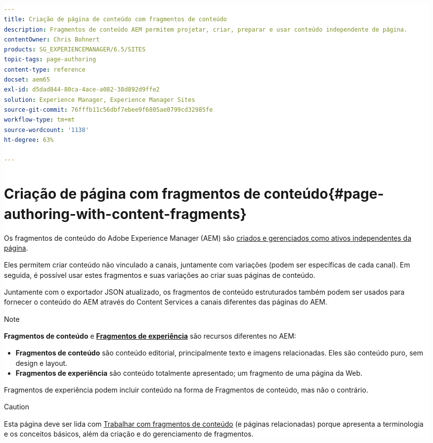 ```yaml
---
title: Criação de página de conteúdo com fragmentos de conteúdo
description: Fragmentos de conteúdo AEM permitem projetar, criar, preparar e usar conteúdo independente de página.
contentOwner: Chris Bohnert
products: SG_EXPERIENCEMANAGER/6.5/SITES
topic-tags: page-authoring
content-type: reference
docset: aem65
exl-id: d5dad844-80ca-4ace-a082-38d892d9ffe2
solution: Experience Manager, Experience Manager Sites
source-git-commit: 76fffb11c56dbf7ebee9f6805ae0799cd32985fe
workflow-type: tm+mt
source-wordcount: '1138'
ht-degree: 63%

---
```


# Criação de página com fragmentos de conteúdo{#page-authoring-with-content-fragments}

Os fragmentos de conteúdo do Adobe Experience Manager (AEM) são [criados e gerenciados como ativos independentes da página](/help/assets/content-fragments/content-fragments.md).

Eles permitem criar conteúdo não vinculado a canais, juntamente com variações (podem ser específicas de cada canal). Em seguida, é possível usar estes fragmentos e suas variações ao criar suas páginas de conteúdo.

Juntamente com o exportador JSON atualizado, os fragmentos de conteúdo estruturados também podem ser usados para fornecer o conteúdo do AEM através do Content Services a canais diferentes das páginas do AEM.

>[!NOTE]
>
>**Fragmentos de conteúdo** e **[Fragmentos de experiência](/help/sites-authoring/experience-fragments.md)** são recursos diferentes no AEM:
>
>* **Fragmentos de conteúdo** são conteúdo editorial, principalmente texto e imagens relacionadas. Eles são conteúdo puro, sem design e layout.
>* **Fragmentos de experiência** são conteúdo totalmente apresentado; um fragmento de uma página da Web.
>
>Fragmentos de experiência podem incluir conteúdo na forma de Fragmentos de conteúdo, mas não o contrário.

>[!CAUTION]
>
>Esta página deve ser lida com [Trabalhar com fragmentos de conteúdo](/help/assets/content-fragments/content-fragments.md) (e páginas relacionadas) porque apresenta a terminologia e os conceitos básicos, além da criação e do gerenciamento de fragmentos.
